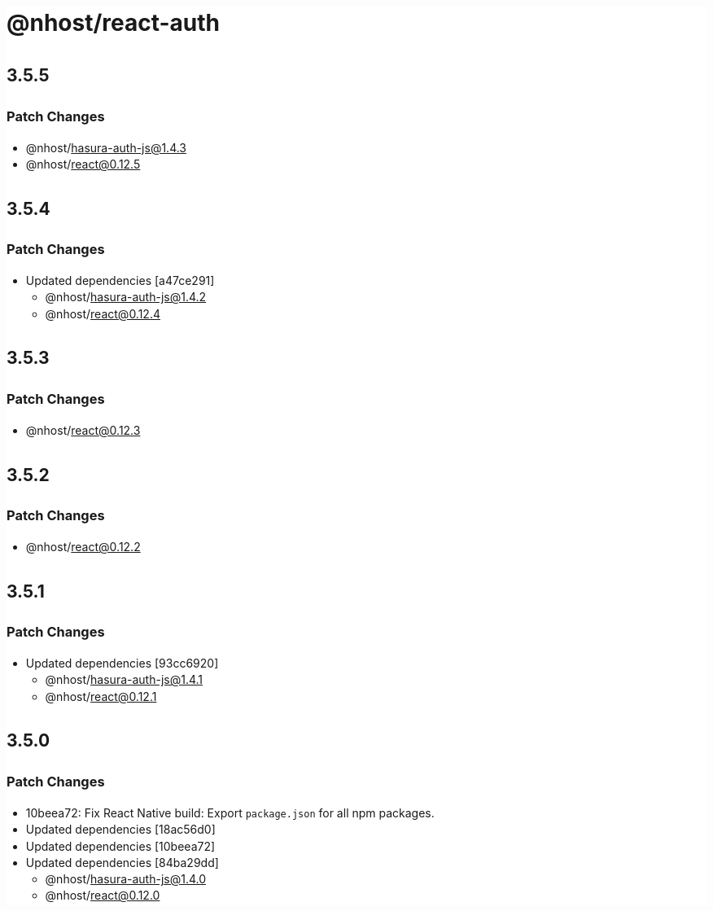 # @nhost/react-auth

## 3.5.5

### Patch Changes

- @nhost/hasura-auth-js@1.4.3
- @nhost/react@0.12.5

## 3.5.4

### Patch Changes

- Updated dependencies [a47ce291]
  - @nhost/hasura-auth-js@1.4.2
  - @nhost/react@0.12.4

## 3.5.3

### Patch Changes

- @nhost/react@0.12.3

## 3.5.2

### Patch Changes

- @nhost/react@0.12.2

## 3.5.1

### Patch Changes

- Updated dependencies [93cc6920]
  - @nhost/hasura-auth-js@1.4.1
  - @nhost/react@0.12.1

## 3.5.0

### Patch Changes

- 10beea72: Fix React Native build: Export `package.json` for all npm packages.
- Updated dependencies [18ac56d0]
- Updated dependencies [10beea72]
- Updated dependencies [84ba29dd]
  - @nhost/hasura-auth-js@1.4.0
  - @nhost/react@0.12.0
